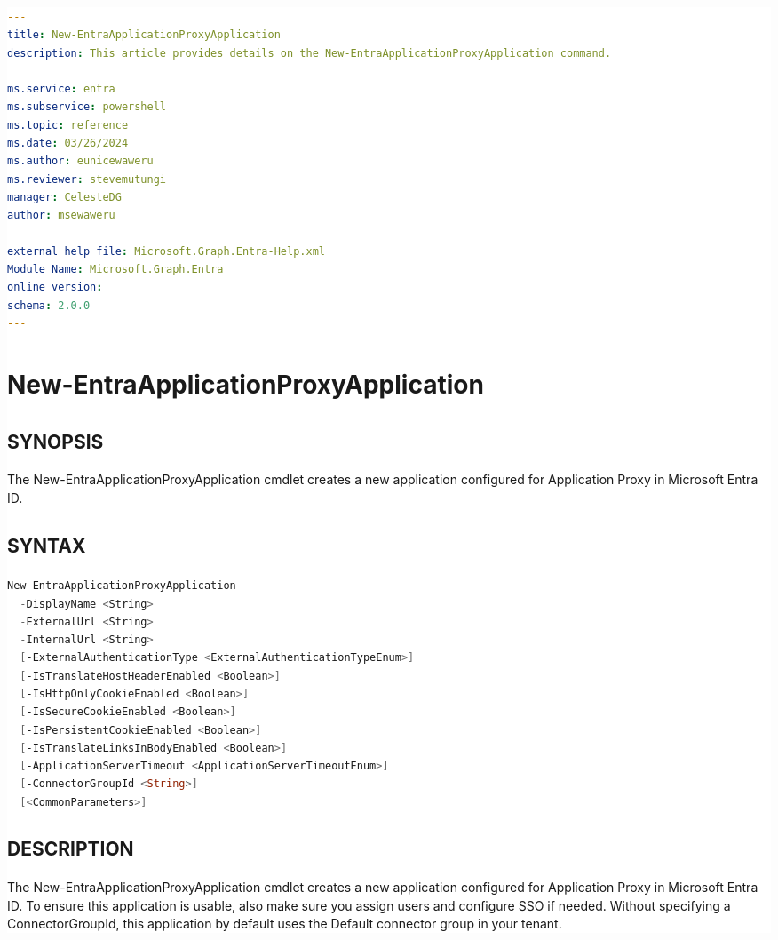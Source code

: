 ```yaml
---
title: New-EntraApplicationProxyApplication
description: This article provides details on the New-EntraApplicationProxyApplication command.

ms.service: entra
ms.subservice: powershell
ms.topic: reference
ms.date: 03/26/2024
ms.author: eunicewaweru
ms.reviewer: stevemutungi
manager: CelesteDG
author: msewaweru

external help file: Microsoft.Graph.Entra-Help.xml
Module Name: Microsoft.Graph.Entra
online version:
schema: 2.0.0
---
```


# New-EntraApplicationProxyApplication

## SYNOPSIS
The New-EntraApplicationProxyApplication cmdlet creates a new application configured for Application Proxy in Microsoft Entra ID.

## SYNTAX

```powershell
New-EntraApplicationProxyApplication 
  -DisplayName <String> 
  -ExternalUrl <String> 
  -InternalUrl <String>
  [-ExternalAuthenticationType <ExternalAuthenticationTypeEnum>] 
  [-IsTranslateHostHeaderEnabled <Boolean>]
  [-IsHttpOnlyCookieEnabled <Boolean>] 
  [-IsSecureCookieEnabled <Boolean>] 
  [-IsPersistentCookieEnabled <Boolean>]
  [-IsTranslateLinksInBodyEnabled <Boolean>] 
  [-ApplicationServerTimeout <ApplicationServerTimeoutEnum>]
  [-ConnectorGroupId <String>] 
  [<CommonParameters>]
```

## DESCRIPTION
The New-EntraApplicationProxyApplication cmdlet creates a new application configured for Application Proxy in Microsoft Entra ID.
To ensure this application is usable, also make sure you assign users and configure SSO if needed.
Without specifying a ConnectorGroupId, this application by default uses the Default connector group in your tenant.
